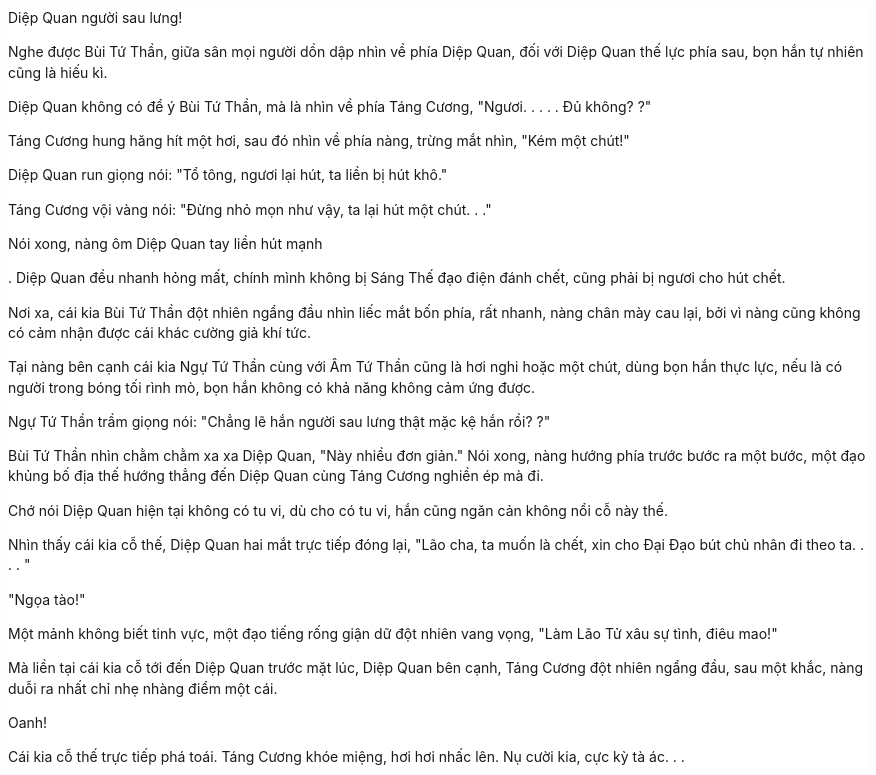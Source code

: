 Diệp Quan người sau lưng!

Nghe được Bùi Tứ Thần, giữa sân mọi người dồn dập nhìn về phía Diệp Quan, đối với Diệp Quan thế lực phía sau, bọn hắn tự nhiên cũng là hiếu kì.

Diệp Quan không có để ý Bùi Tứ Thần, mà là nhìn về phía Táng Cương, "Ngươi. . . . . Đủ không? ?"

Táng Cương hung hăng hít một hơi, sau đó nhìn về phía nàng, trừng mắt nhìn, "Kém một chút!"

Diệp Quan run giọng nói: "Tổ tông, ngươi lại hút, ta liền bị hút khô."

Táng Cương vội vàng nói: "Đừng nhỏ mọn như vậy, ta lại hút một chút. . ."

Nói xong, nàng ôm Diệp Quan tay liền hút mạnh

. Diệp Quan đều nhanh hỏng mất, chính mình không bị Sáng Thế đạo điện đánh chết, cũng phải bị ngươi cho hút chết.

Nơi xa, cái kia Bùi Tứ Thần đột nhiên ngẩng đầu nhìn liếc mắt bốn phía, rất nhanh, nàng chân mày cau lại, bởi vì nàng cũng không có cảm nhận được cái khác cường giả khí tức.

Tại nàng bên cạnh cái kia Ngự Tứ Thần cùng với Âm Tứ Thần cũng là hơi nghi hoặc một chút, dùng bọn hắn thực lực, nếu là có người trong bóng tối rình mò, bọn hắn không có khả năng không cảm ứng được.

Ngự Tứ Thần trầm giọng nói: "Chẳng lẽ hắn người sau lưng thật mặc kệ hắn rồi? ?"

Bùi Tứ Thần nhìn chằm chằm xa xa Diệp Quan, "Này nhiều đơn giản." Nói xong, nàng hướng phía trước bước ra một bước, một đạo khủng bố địa thế hướng thẳng đến Diệp Quan cùng Táng Cương nghiền ép mà đi.

Chớ nói Diệp Quan hiện tại không có tu vi, dù cho có tu vi, hắn cũng ngăn cản không nổi cỗ này thế.

Nhìn thấy cái kia cỗ thế, Diệp Quan hai mắt trực tiếp đóng lại, "Lão cha, ta muốn là chết, xin cho Đại Đạo bút chủ nhân đi theo ta. . . . "

"Ngọa tào!"

Một mảnh không biết tinh vực, một đạo tiếng rống giận dữ đột nhiên vang vọng, "Làm Lão Tử xâu sự tình, điêu mao!"

Mà liền tại cái kia cỗ tới đến Diệp Quan trước mặt lúc, Diệp Quan bên cạnh, Táng Cương đột nhiên ngẩng đầu, sau một khắc, nàng duỗi ra nhất chỉ nhẹ nhàng điểm một cái.

Oanh!

Cái kia cỗ thế trực tiếp phá toái. Táng Cương khóe miệng, hơi hơi nhấc lên. Nụ cười kia, cực kỳ tà ác. . .




